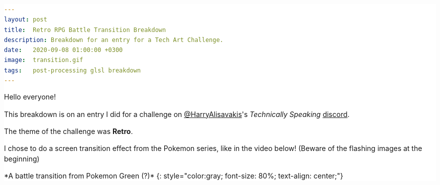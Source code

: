 ```yaml
---
layout: post
title:  Retro RPG Battle Transition Breakdown
description: Breakdown for an entry for a Tech Art Challenge.
date:   2020-09-08 01:00:00 +0300
image:  transition.gif
tags:   post-processing glsl breakdown
---
```


Hello everyone!

This breakdown is on an entry I did for a challenge on [@HarryAlisavakis](https://twitter.com/HarryAlisavakis)'s *Technically Speaking* [discord](https://twitter.com/HarryAlisavakis/status/1191692720030584832).

The theme of the challenge was **Retro**.

I chose to do a screen transition effect from the Pokemon series, like in the video below! (Beware of the flashing images at the beginning)

<video controls muted loop width="100%" height="auto">
    <source src="/img/30/red_battle.m4v" type="video/mp4">
    Sorry, your browser doesn't support embedded videos.
</video>
*A battle transition from Pokemon Green (?)*
{: style="color:gray; font-size: 80%; text-align: center;"}

<script>
function hasWebGL() {
    var supported;

    try {
        var canvas = document.createElement('canvas');
        supported = !! window.WebGLRenderingContext && (canvas.getContext('webgl') || canvas.getContext('experimental-webgl'));
    } catch(e) { supported = false; }

    try {
        // let is by no means required, but will help us rule out some old browsers/devices with potentially buggy implementations: http://caniuse.com/#feat=let
        eval('let foo = 123;');
    } catch (e) { supported = false; }

    if (supported === false) {
        console.log("WebGL is not supported");
    }

    canvas = undefined;

    return supported;
}

document.getElementById("canvas").disabled = !hasWebGL();
</script>
